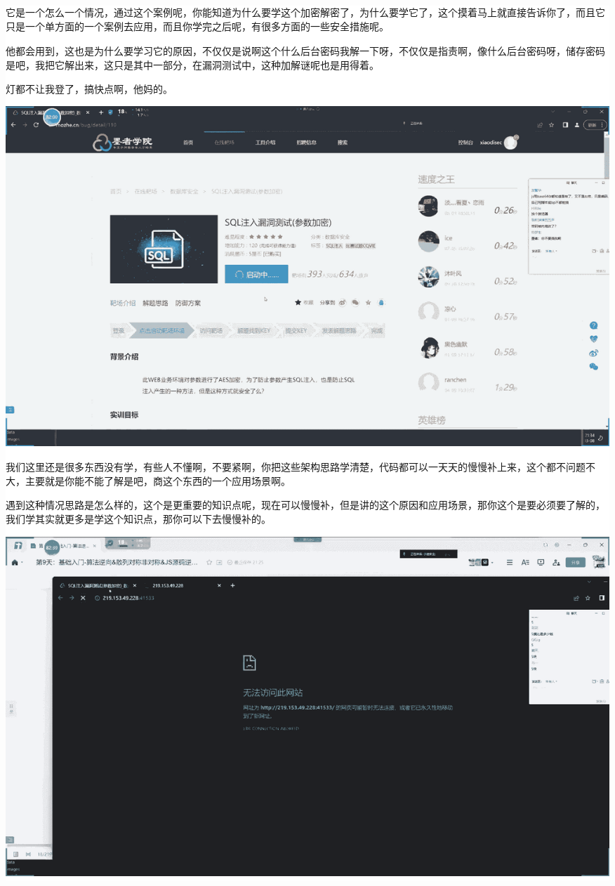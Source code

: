 它是一个怎么一个情况，通过这个案例呢，你能知道为什么要学这个加密解密了，为什么要学它了，这个摸着马上就直接告诉你了，而且它只是一个单方面的一个案例去应用，而且你学完之后呢，有很多方面的一些安全措施呢。

他都会用到，这也是为什么要学习它的原因，不仅仅是说啊这个什么后台密码我解一下呀，不仅仅是指责啊，像什么后台密码呀，储存密码是吧，我把它解出来，这只是其中一部分，在漏洞测试中，这种加解谜呢也是用得着。

灯都不让我登了，搞快点啊，他妈的。

![](img/fb9d3bfbb995b0497730949a719ee5ee_172.png)

我们这里还是很多东西没有学，有些人不懂啊，不要紧啊，你把这些架构思路学清楚，代码都可以一天天的慢慢补上来，这个都不问题不大，主要就是你能不能了解是吧，商这个东西的一个应用场景啊。

遇到这种情况思路是怎么样的，这个是更重要的知识点呢，现在可以慢慢补，但是讲的这个原因和应用场景，那你这个是要必须要了解的，我们学其实就更多是学这个知识点，那你可以下去慢慢补的。



![](img/fb9d3bfbb995b0497730949a719ee5ee_174.png)
